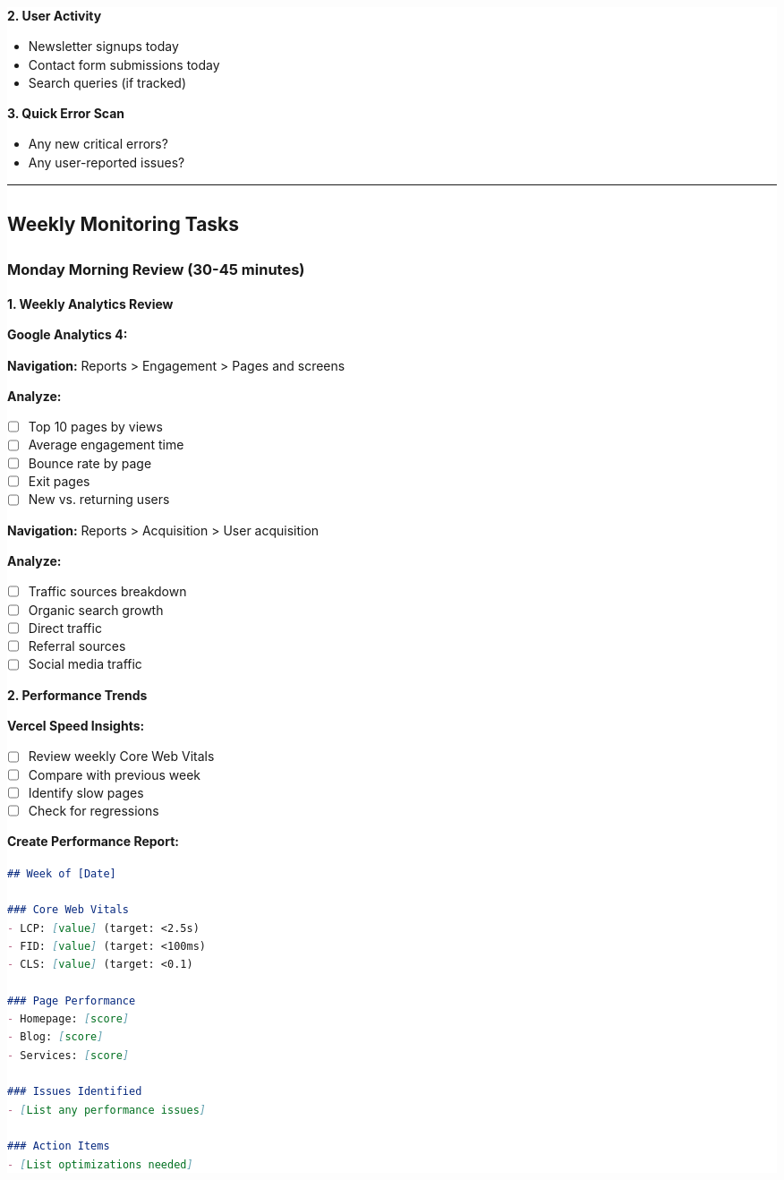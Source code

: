 **2. User Activity**
- Newsletter signups today
- Contact form submissions today
- Search queries (if tracked)

**3. Quick Error Scan**
- Any new critical errors?
- Any user-reported issues?

---

## Weekly Monitoring Tasks

### Monday Morning Review (30-45 minutes)

**1. Weekly Analytics Review**

**Google Analytics 4:**

**Navigation:** Reports > Engagement > Pages and screens

**Analyze:**
- [ ] Top 10 pages by views
- [ ] Average engagement time
- [ ] Bounce rate by page
- [ ] Exit pages
- [ ] New vs. returning users

**Navigation:** Reports > Acquisition > User acquisition

**Analyze:**
- [ ] Traffic sources breakdown
- [ ] Organic search growth
- [ ] Direct traffic
- [ ] Referral sources
- [ ] Social media traffic

**2. Performance Trends**

**Vercel Speed Insights:**
- [ ] Review weekly Core Web Vitals
- [ ] Compare with previous week
- [ ] Identify slow pages
- [ ] Check for regressions

**Create Performance Report:**
```markdown
## Week of [Date]

### Core Web Vitals
- LCP: [value] (target: <2.5s)
- FID: [value] (target: <100ms)
- CLS: [value] (target: <0.1)

### Page Performance
- Homepage: [score]
- Blog: [score]
- Services: [score]

### Issues Identified
- [List any performance issues]

### Action Items
- [List optimizations needed]
```
